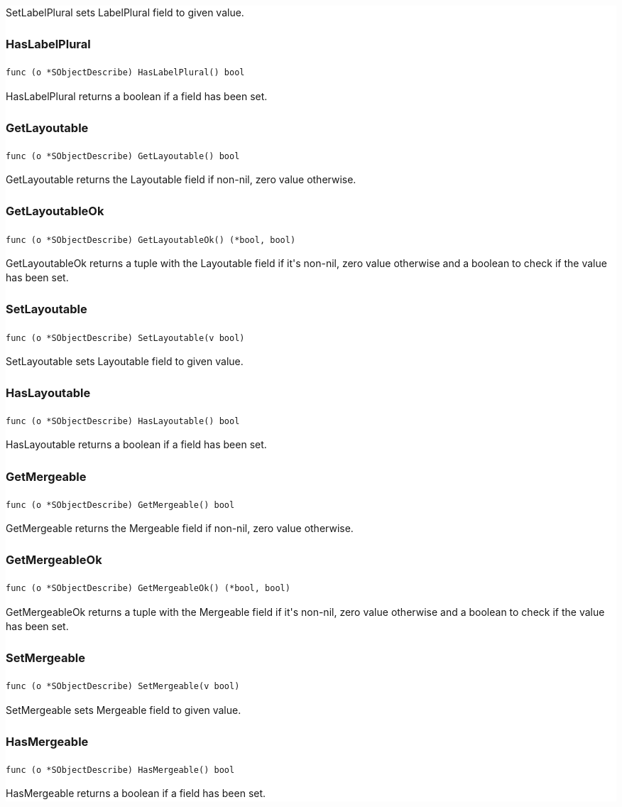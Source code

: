 SetLabelPlural sets LabelPlural field to given value.

### HasLabelPlural

`func (o *SObjectDescribe) HasLabelPlural() bool`

HasLabelPlural returns a boolean if a field has been set.

### GetLayoutable

`func (o *SObjectDescribe) GetLayoutable() bool`

GetLayoutable returns the Layoutable field if non-nil, zero value otherwise.

### GetLayoutableOk

`func (o *SObjectDescribe) GetLayoutableOk() (*bool, bool)`

GetLayoutableOk returns a tuple with the Layoutable field if it's non-nil, zero value otherwise
and a boolean to check if the value has been set.

### SetLayoutable

`func (o *SObjectDescribe) SetLayoutable(v bool)`

SetLayoutable sets Layoutable field to given value.

### HasLayoutable

`func (o *SObjectDescribe) HasLayoutable() bool`

HasLayoutable returns a boolean if a field has been set.

### GetMergeable

`func (o *SObjectDescribe) GetMergeable() bool`

GetMergeable returns the Mergeable field if non-nil, zero value otherwise.

### GetMergeableOk

`func (o *SObjectDescribe) GetMergeableOk() (*bool, bool)`

GetMergeableOk returns a tuple with the Mergeable field if it's non-nil, zero value otherwise
and a boolean to check if the value has been set.

### SetMergeable

`func (o *SObjectDescribe) SetMergeable(v bool)`

SetMergeable sets Mergeable field to given value.

### HasMergeable

`func (o *SObjectDescribe) HasMergeable() bool`

HasMergeable returns a boolean if a field has been set.
